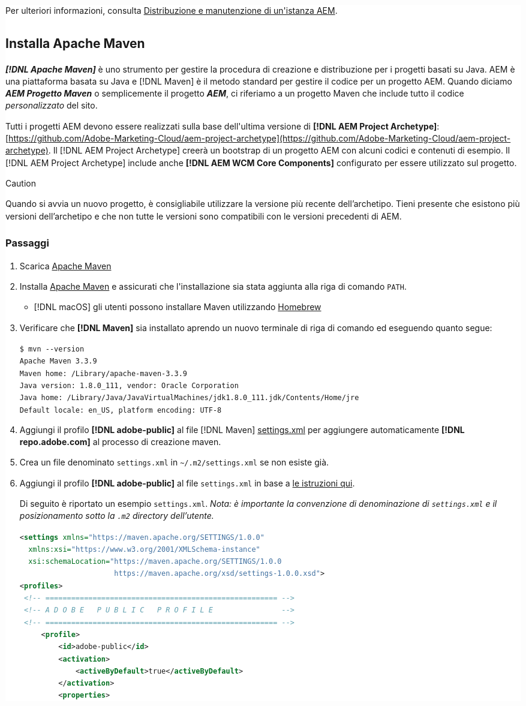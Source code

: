    Per ulteriori informazioni, consulta [Distribuzione e manutenzione di un&#39;istanza AEM](https://helpx.adobe.com/experience-manager/6-5/sites/deploying/using/deploy.html).

## Installa Apache Maven

***[!DNL Apache Maven]*** è uno strumento per gestire la procedura di creazione e distribuzione per i progetti basati su Java. AEM è una piattaforma basata su Java e [!DNL Maven] è il metodo standard per gestire il codice per un progetto AEM. Quando diciamo ***AEM Progetto Maven*** o semplicemente il progetto ***AEM***, ci riferiamo a un progetto Maven che include tutto il codice *personalizzato* del sito.

Tutti i progetti AEM devono essere realizzati sulla base dell&#39;ultima versione di **[!DNL AEM Project Archetype]**: [https://github.com/Adobe-Marketing-Cloud/aem-project-archetype](https://github.com/Adobe-Marketing-Cloud/aem-project-archetype). Il [!DNL AEM Project Archetype] creerà un bootstrap di un progetto AEM con alcuni codici e contenuti di esempio. Il [!DNL AEM Project Archetype] include anche **[!DNL AEM WCM Core Components]** configurato per essere utilizzato sul progetto.

>[!CAUTION]
>
>Quando si avvia un nuovo progetto, è consigliabile utilizzare la versione più recente dell’archetipo. Tieni presente che esistono più versioni dell’archetipo e che non tutte le versioni sono compatibili con le versioni precedenti di AEM.

### Passaggi

1. Scarica [Apache Maven](https://maven.apache.org/download.cgi)
2. Installa [Apache Maven](https://maven.apache.org/install.html) e assicurati che l&#39;installazione sia stata aggiunta alla riga di comando `PATH`.
   * [!DNL macOS] gli utenti possono installare Maven utilizzando  [Homebrew](https://brew.sh/)
3. Verificare che **[!DNL Maven]** sia installato aprendo un nuovo terminale di riga di comando ed eseguendo quanto segue:

   ```shell
   $ mvn --version
   Apache Maven 3.3.9
   Maven home: /Library/apache-maven-3.3.9
   Java version: 1.8.0_111, vendor: Oracle Corporation
   Java home: /Library/Java/JavaVirtualMachines/jdk1.8.0_111.jdk/Contents/Home/jre
   Default locale: en_US, platform encoding: UTF-8
   ```

4. Aggiungi il profilo **[!DNL adobe-public]** al file [!DNL Maven] [settings.xml](https://maven.apache.org/settings.html) per aggiungere automaticamente **[!DNL repo.adobe.com]** al processo di creazione maven.

5. Crea un file denominato `settings.xml` in `~/.m2/settings.xml` se non esiste già.

6. Aggiungi il profilo **[!DNL adobe-public]** al file `settings.xml` in base a [le istruzioni qui](https://repo.adobe.com/).

   Di seguito è riportato un esempio `settings.xml`. *Nota: è importante la convenzione di denominazione di  `settings.xml` e il posizionamento sotto la  `.m2` directory dell’utente.*

   ```xml
   <settings xmlns="https://maven.apache.org/SETTINGS/1.0.0"
     xmlns:xsi="https://www.w3.org/2001/XMLSchema-instance"
     xsi:schemaLocation="https://maven.apache.org/SETTINGS/1.0.0
                         https://maven.apache.org/xsd/settings-1.0.0.xsd">
   <profiles>
    <!-- ====================================================== -->
    <!-- A D O B E   P U B L I C   P R O F I L E                -->
    <!-- ====================================================== -->
        <profile>
            <id>adobe-public</id>
            <activation>
                <activeByDefault>true</activeByDefault>
            </activation>
            <properties>
   ```